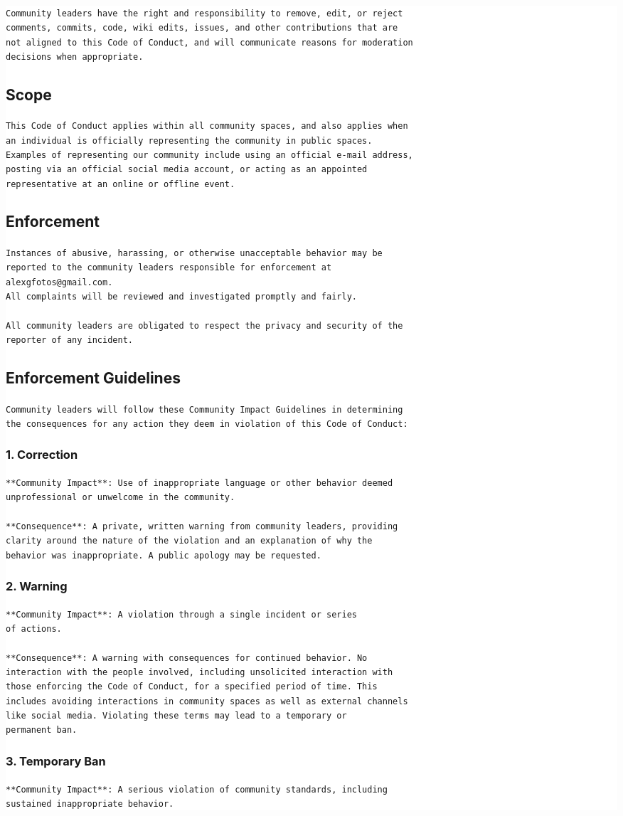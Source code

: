     Community leaders have the right and responsibility to remove, edit, or reject
    comments, commits, code, wiki edits, issues, and other contributions that are
    not aligned to this Code of Conduct, and will communicate reasons for moderation
    decisions when appropriate.

  ## Scope

    This Code of Conduct applies within all community spaces, and also applies when
    an individual is officially representing the community in public spaces.
    Examples of representing our community include using an official e-mail address,
    posting via an official social media account, or acting as an appointed
    representative at an online or offline event.

  ## Enforcement

    Instances of abusive, harassing, or otherwise unacceptable behavior may be
    reported to the community leaders responsible for enforcement at
    alexgfotos@gmail.com.
    All complaints will be reviewed and investigated promptly and fairly.

    All community leaders are obligated to respect the privacy and security of the
    reporter of any incident.

  ## Enforcement Guidelines

    Community leaders will follow these Community Impact Guidelines in determining
    the consequences for any action they deem in violation of this Code of Conduct:

  ### 1. Correction

    **Community Impact**: Use of inappropriate language or other behavior deemed
    unprofessional or unwelcome in the community.

    **Consequence**: A private, written warning from community leaders, providing
    clarity around the nature of the violation and an explanation of why the
    behavior was inappropriate. A public apology may be requested.

  ### 2. Warning

    **Community Impact**: A violation through a single incident or series
    of actions.

    **Consequence**: A warning with consequences for continued behavior. No
    interaction with the people involved, including unsolicited interaction with
    those enforcing the Code of Conduct, for a specified period of time. This
    includes avoiding interactions in community spaces as well as external channels
    like social media. Violating these terms may lead to a temporary or
    permanent ban.

  ### 3. Temporary Ban

    **Community Impact**: A serious violation of community standards, including
    sustained inappropriate behavior.
